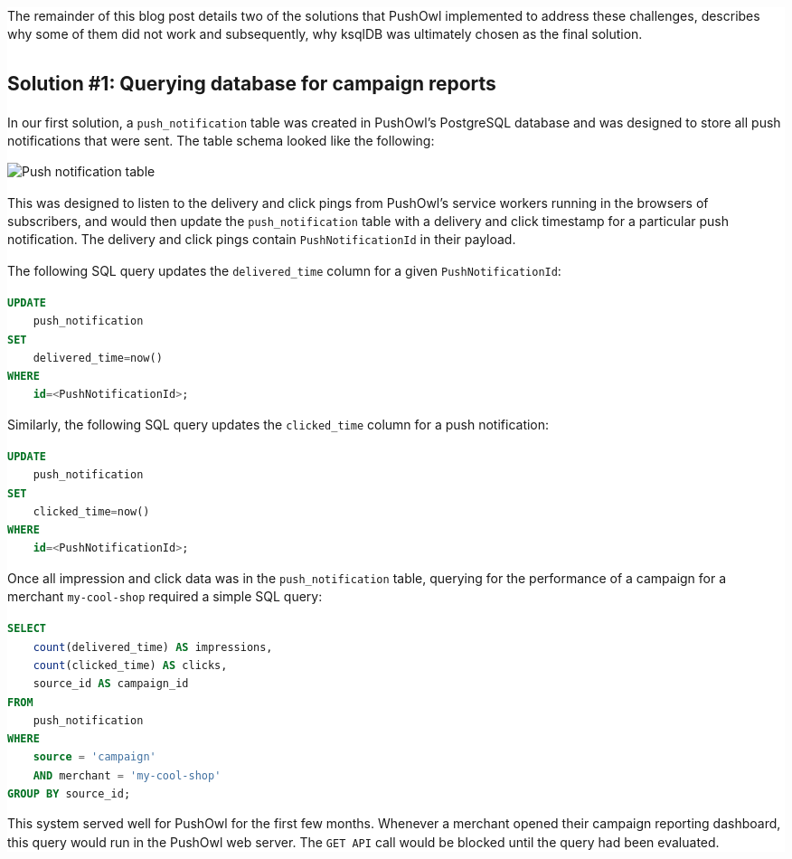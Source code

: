 The remainder of this blog post details two of the solutions that PushOwl implemented to address these challenges, describes why some of them did not work and subsequently, why ksqlDB was ultimately chosen as the final solution.

## Solution #1: Querying database for campaign reports

In our first solution, a `push_notification` table was created in PushOwl’s PostgreSQL database and was designed to store all push notifications that were sent. The table schema looked like the following:

![Push notification table](/images/confluent-blog/push-notification-table-schema.png 'Push notification table schema in the PostgreSQL database')

This was designed to listen to the delivery and click pings from PushOwl’s service workers running in the browsers of subscribers, and would then update the `push_notification` table with a delivery and click timestamp for a particular push notification. The delivery and click pings contain `PushNotificationId` in their payload.

The following SQL query updates the `delivered_time` column for a given `PushNotificationId`:

```sql
UPDATE
    push_notification
SET
    delivered_time=now()
WHERE
    id=<PushNotificationId>;
```

Similarly, the following SQL query updates the `clicked_time` column for a push notification:

```sql
UPDATE
    push_notification
SET
    clicked_time=now()
WHERE
    id=<PushNotificationId>;
```

Once all impression and click data was in the `push_notification` table, querying for the performance of a campaign for a merchant `my-cool-shop` required a simple SQL query:

```sql
SELECT
    count(delivered_time) AS impressions,
    count(clicked_time) AS clicks,
    source_id AS campaign_id
FROM
    push_notification
WHERE
    source = 'campaign'
    AND merchant = 'my-cool-shop'
GROUP BY source_id;
```

This system served well for PushOwl for the first few months. Whenever a merchant opened their campaign reporting dashboard, this query would run in the PushOwl web server. The `GET API` call would be blocked until the query had been evaluated.
